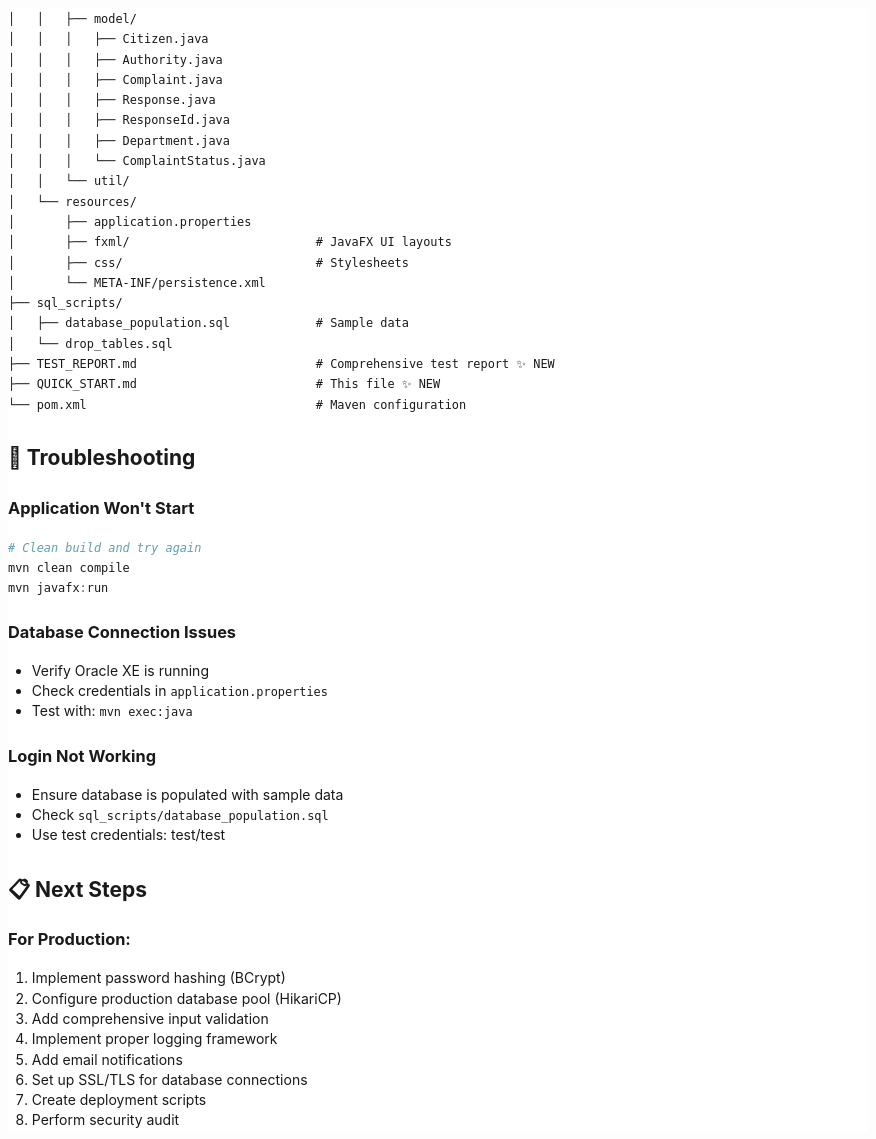```
│   │   ├── model/
│   │   │   ├── Citizen.java
│   │   │   ├── Authority.java
│   │   │   ├── Complaint.java
│   │   │   ├── Response.java
│   │   │   ├── ResponseId.java
│   │   │   ├── Department.java
│   │   │   └── ComplaintStatus.java
│   │   └── util/
│   └── resources/
│       ├── application.properties
│       ├── fxml/                          # JavaFX UI layouts
│       ├── css/                           # Stylesheets
│       └── META-INF/persistence.xml
├── sql_scripts/
│   ├── database_population.sql            # Sample data
│   └── drop_tables.sql
├── TEST_REPORT.md                         # Comprehensive test report ✨ NEW
├── QUICK_START.md                         # This file ✨ NEW
└── pom.xml                                # Maven configuration
```

## 🔧 Troubleshooting

### Application Won't Start

```powershell
# Clean build and try again
mvn clean compile
mvn javafx:run
```

### Database Connection Issues

- Verify Oracle XE is running
- Check credentials in `application.properties`
- Test with: `mvn exec:java`

### Login Not Working

- Ensure database is populated with sample data
- Check `sql_scripts/database_population.sql`
- Use test credentials: test/test

## 📋 Next Steps

### For Production:

1. Implement password hashing (BCrypt)
2. Configure production database pool (HikariCP)
3. Add comprehensive input validation
4. Implement proper logging framework
5. Add email notifications
6. Set up SSL/TLS for database connections
7. Create deployment scripts
8. Perform security audit
